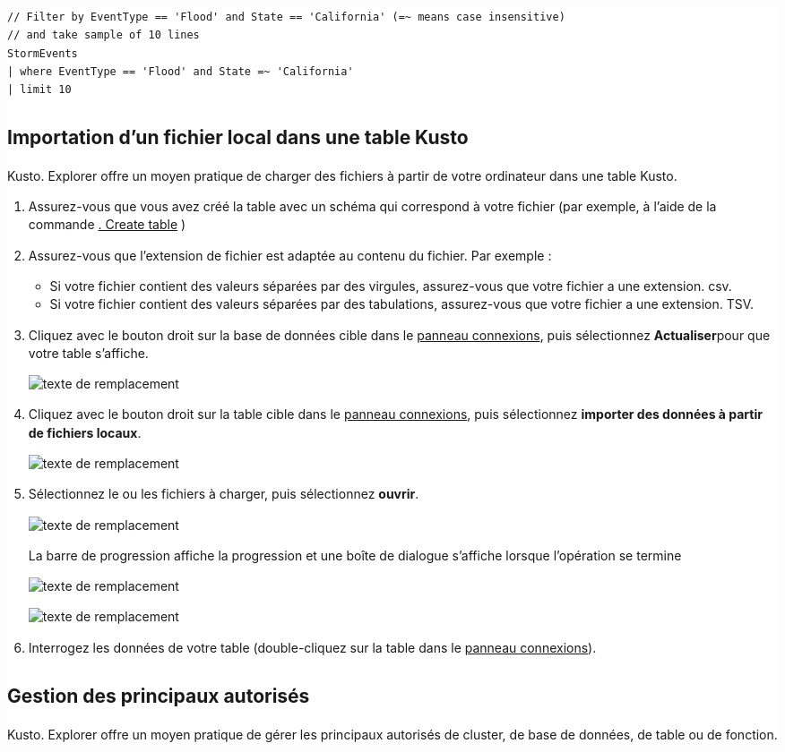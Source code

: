 
```kusto
// Filter by EventType == 'Flood' and State == 'California' (=~ means case insensitive) 
// and take sample of 10 lines
StormEvents 
| where EventType == 'Flood' and State =~ 'California'
| limit 10
```

## <a name="importing-a-local-file-into-a-kusto-table"></a>Importation d’un fichier local dans une table Kusto

Kusto. Explorer offre un moyen pratique de charger des fichiers à partir de votre ordinateur dans une table Kusto.

1. Assurez-vous que vous avez créé la table avec un schéma qui correspond à votre fichier (par exemple, à l’aide de la commande [. Create table](../management/tables.md) )

1. Assurez-vous que l’extension de fichier est adaptée au contenu du fichier. Par exemple :
    * Si votre fichier contient des valeurs séparées par des virgules, assurez-vous que votre fichier a une extension. csv.
    * Si votre fichier contient des valeurs séparées par des tabulations, assurez-vous que votre fichier a une extension. TSV.

1. Cliquez avec le bouton droit sur la base de données cible dans le [panneau connexions](#connections-panel), puis sélectionnez **Actualiser**pour que votre table s’affiche.

    ![texte de remplacement](./Images/KustoTools-KustoExplorer/right-click-refresh-schema.png "Cliquez avec le bouton droit sur-Refresh-Schema")

1. Cliquez avec le bouton droit sur la table cible dans le [panneau connexions](#connections-panel), puis sélectionnez **importer des données à partir de fichiers locaux**.

    ![texte de remplacement](./Images/KustoTools-KustoExplorer/right-click-import-local-file.png "Cliquez avec le bouton droit sur-Import-local-file")

1. Sélectionnez le ou les fichiers à charger, puis sélectionnez **ouvrir**.

    ![texte de remplacement](./Images/KustoTools-KustoExplorer/import-local-file-choose-files.png "Import-local-file-Choose-Files")

    La barre de progression affiche la progression et une boîte de dialogue s’affiche lorsque l’opération se termine

    ![texte de remplacement](./Images/KustoTools-KustoExplorer/import-local-file-progress.png "importation-local-fichier-progression")

    ![texte de remplacement](./Images/KustoTools-KustoExplorer/import-local-file-complete.png "importation-fichier local-complet")

1. Interrogez les données de votre table (double-cliquez sur la table dans le [panneau connexions](#connections-panel)).

## <a name="managing-authorized-principals"></a>Gestion des principaux autorisés

Kusto. Explorer offre un moyen pratique de gérer les principaux autorisés de cluster, de base de données, de table ou de fonction.
